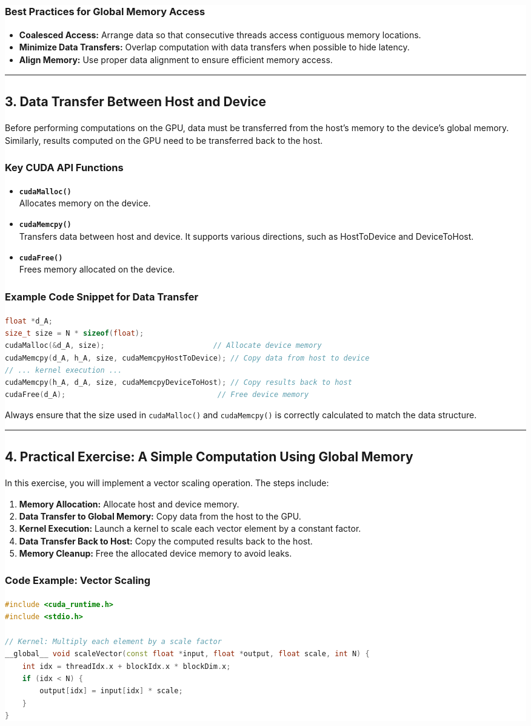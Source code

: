 ### Best Practices for Global Memory Access
- **Coalesced Access:** Arrange data so that consecutive threads access contiguous memory locations.
- **Minimize Data Transfers:** Overlap computation with data transfers when possible to hide latency.
- **Align Memory:** Use proper data alignment to ensure efficient memory access.

---

## 3. Data Transfer Between Host and Device
Before performing computations on the GPU, data must be transferred from the host’s memory to the device’s global memory. Similarly, results computed on the GPU need to be transferred back to the host.

### Key CUDA API Functions
- **`cudaMalloc()`**  
  Allocates memory on the device.
  
- **`cudaMemcpy()`**  
  Transfers data between host and device. It supports various directions, such as HostToDevice and DeviceToHost.
  
- **`cudaFree()`**  
  Frees memory allocated on the device.

### Example Code Snippet for Data Transfer
```cpp
float *d_A;
size_t size = N * sizeof(float);
cudaMalloc(&d_A, size);                         // Allocate device memory
cudaMemcpy(d_A, h_A, size, cudaMemcpyHostToDevice); // Copy data from host to device
// ... kernel execution ...
cudaMemcpy(h_A, d_A, size, cudaMemcpyDeviceToHost); // Copy results back to host
cudaFree(d_A);                                   // Free device memory
```
Always ensure that the size used in `cudaMalloc()` and `cudaMemcpy()` is correctly calculated to match the data structure.

---

## 4. Practical Exercise: A Simple Computation Using Global Memory
In this exercise, you will implement a vector scaling operation. The steps include:

1. **Memory Allocation:** Allocate host and device memory.
2. **Data Transfer to Global Memory:** Copy data from the host to the GPU.
3. **Kernel Execution:** Launch a kernel to scale each vector element by a constant factor.
4. **Data Transfer Back to Host:** Copy the computed results back to the host.
5. **Memory Cleanup:** Free the allocated device memory to avoid leaks.

### Code Example: Vector Scaling
```cpp
#include <cuda_runtime.h>
#include <stdio.h>

// Kernel: Multiply each element by a scale factor
__global__ void scaleVector(const float *input, float *output, float scale, int N) {
    int idx = threadIdx.x + blockIdx.x * blockDim.x;
    if (idx < N) {
        output[idx] = input[idx] * scale;
    }
}

```